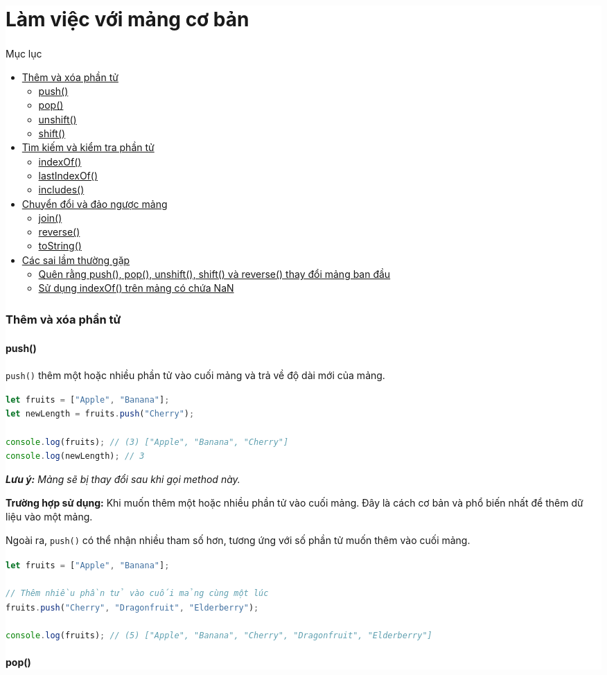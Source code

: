# Làm việc với mảng cơ bản

Mục lục

* [Thêm và xóa phần tử](lam-viec-voi-mang-co-ban.md#them-va-xoa-phan-tu)
  * [push()](lam-viec-voi-mang-co-ban.md#push)
  * [pop()](lam-viec-voi-mang-co-ban.md#pop)
  * [unshift()](lam-viec-voi-mang-co-ban.md#unshift)
  * [shift()](lam-viec-voi-mang-co-ban.md#shift)
* [Tìm kiếm và kiểm tra phần tử](lam-viec-voi-mang-co-ban.md#tim-kiem-va-kiem-tra-phan-tu)
  * [indexOf()](lam-viec-voi-mang-co-ban.md#indexof)
  * [lastIndexOf()](lam-viec-voi-mang-co-ban.md#lastindexof)
  * [includes()](lam-viec-voi-mang-co-ban.md#includes)
* [Chuyển đổi và đảo ngược mảng](lam-viec-voi-mang-co-ban.md#chuyen-doi-va-dao-nguoc-mang)
  * [join()](lam-viec-voi-mang-co-ban.md#join)
  * [reverse()](lam-viec-voi-mang-co-ban.md#reverse)
  * [toString()](lam-viec-voi-mang-co-ban.md#tostring)
* [Các sai lầm thường gặp](lam-viec-voi-mang-co-ban.md#cac-sai-lam-thuong-gap)
  * [Quên rằng push(), pop(), unshift(), shift() và reverse() thay đổi mảng ban đầu](lam-viec-voi-mang-co-ban.md#cac-sai-lam-thuong-gap)
  * [Sử dụng indexOf() trên mảng có chứa NaN](lam-viec-voi-mang-co-ban.md#su-dung-indexof-tren-mang-co-chua-nan)

### Thêm và xóa phần tử

#### push()

`push()` thêm một hoặc nhiều phần tử vào cuối mảng và trả về độ dài mới của mảng.

```javascript
let fruits = ["Apple", "Banana"];
let newLength = fruits.push("Cherry");

console.log(fruits); // (3) ["Apple", "Banana", "Cherry"]
console.log(newLength); // 3
```

_**Lưu ý:** Mảng sẽ bị thay đổi sau khi gọi method này._

**Trường hợp sử dụng:** Khi muốn thêm một hoặc nhiều phần tử vào cuối mảng. Đây là cách cơ bản và phổ biến nhất để thêm dữ liệu vào một mảng.

Ngoài ra, `push()` có thể nhận nhiều tham số hơn, tương ứng với số phần tử muốn thêm vào cuối mảng.

```javascript
let fruits = ["Apple", "Banana"];

// Thêm nhiều phần tử vào cuối mảng cùng một lúc
fruits.push("Cherry", "Dragonfruit", "Elderberry");

console.log(fruits); // (5) ["Apple", "Banana", "Cherry", "Dragonfruit", "Elderberry"]
```

#### &#x20;pop()
